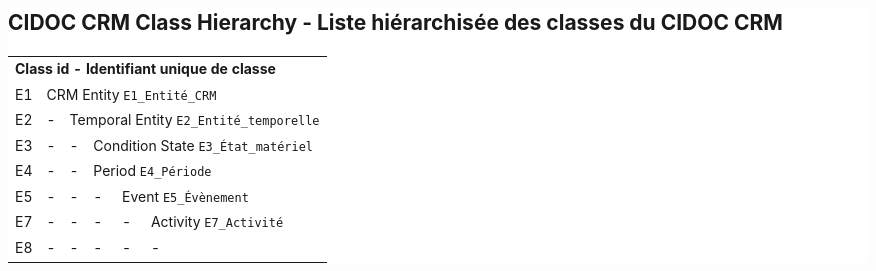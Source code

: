 </td>
</tr>
</tbody>
</table>

<h2 id="liste-hierarchisee-des-classes-du-cidoc-crm"><span class="en heading">CIDOC CRM Class Hierarchy - </span>Liste hiérarchisée des classes du CIDOC CRM</h2>

<table id="cidoc-crm-class-hierarchy-table">
  <tbody>
    <tr>
      <td colspan="11"><strong><span class="en">Class id - </span>Identifiant unique de classe</strong></td>
      </tr>
    <tr>
      <td>E1</td>
      <td colspan="10"><span class="en">CRM Entity </span><code class="language-plaintext highlighter-rouge">E1_Entité_CRM</code></td>
      </tr>
    <tr>
      <td>E2</td>
      <td>-</td>
      <td colspan="9"><span class="en">Temporal Entity </span><code class="language-plaintext highlighter-rouge">E2_Entité_temporelle</code></td>
      </tr>
    <tr>
      <td>E3</td>
      <td>-</td>
      <td>-</td>
      <td colspan="8"><span class="en">Condition State </span><code class="language-plaintext highlighter-rouge">E3_État_matériel</code></td>
      </tr>
    <tr>
      <td>E4</td>
      <td>-</td>
      <td>-</td>
      <td colspan="8"><span class="en">Period </span><code class="language-plaintext highlighter-rouge">E4_Période</code></td>
      </tr>
    <tr>
      <td>E5</td>
      <td>-</td>
      <td>-</td>
      <td>-</td>
      <td colspan="7"><span class="en">Event </span><code class="language-plaintext highlighter-rouge">E5_Évènement</code></td>
      </tr>
    <tr>
      <td>E7</td>
      <td>-</td>
      <td>-</td>
      <td>-</td>
      <td>-</td>
      <td colspan="6"><span class="en">Activity </span><code class="language-plaintext highlighter-rouge">E7_Activité</code></td>
      </tr>
    <tr>
      <td>E8</td>
      <td>-</td>
      <td>-</td>
      <td>-</td>
      <td>-</td>
      <td>-</td>